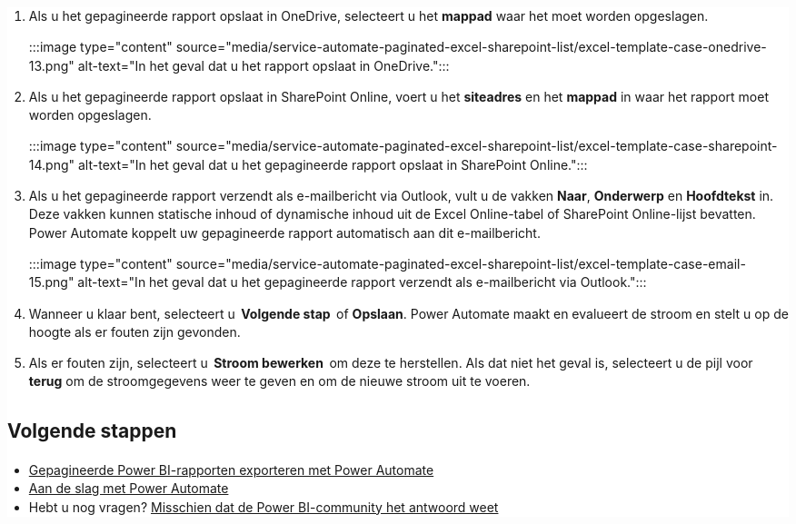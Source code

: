 1. Als u het gepagineerde rapport opslaat in OneDrive, selecteert u het **mappad** waar het moet worden opgeslagen.  

    :::image type="content" source="media/service-automate-paginated-excel-sharepoint-list/excel-template-case-onedrive-13.png" alt-text="In het geval dat u het rapport opslaat in OneDrive.":::

1. Als u het gepagineerde rapport opslaat in SharePoint Online, voert u het **siteadres** en het **mappad** in waar het rapport moet worden opgeslagen. 

    :::image type="content" source="media/service-automate-paginated-excel-sharepoint-list/excel-template-case-sharepoint-14.png" alt-text="In het geval dat u het gepagineerde rapport opslaat in SharePoint Online.":::

1. Als u het gepagineerde rapport verzendt als e-mailbericht via Outlook, vult u de vakken **Naar**, **Onderwerp** en **Hoofdtekst** in. Deze vakken kunnen statische inhoud of dynamische inhoud uit de Excel Online-tabel of SharePoint Online-lijst bevatten. Power Automate koppelt uw gepagineerde rapport automatisch aan dit e-mailbericht.  

    :::image type="content" source="media/service-automate-paginated-excel-sharepoint-list/excel-template-case-email-15.png" alt-text="In het geval dat u het gepagineerde rapport verzendt als e-mailbericht via Outlook.":::

1. Wanneer u klaar bent, selecteert u  **Volgende stap**  of **Opslaan**. Power Automate maakt en evalueert de stroom en stelt u op de hoogte als er fouten zijn gevonden. 

1. Als er fouten zijn, selecteert u  **Stroom bewerken**  om deze te herstellen. Als dat niet het geval is, selecteert u de pijl voor **terug** om de stroomgegevens weer te geven en om de nieuwe stroom uit te voeren. 


## <a name="next-steps"></a>Volgende stappen

- [Gepagineerde Power BI-rapporten exporteren met Power Automate](service-automate-paginated-integration.md)
- [Aan de slag met Power Automate](/power-automate/getting-started/)
- Hebt u nog vragen? [Misschien dat de Power BI-community het antwoord weet](https://community.powerbi.com/)

